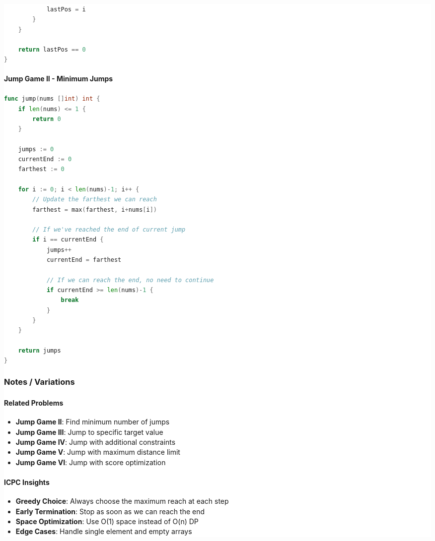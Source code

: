 ```go
            lastPos = i
        }
    }
    
    return lastPos == 0
}
```

#### **Jump Game II - Minimum Jumps**
```go
func jump(nums []int) int {
    if len(nums) <= 1 {
        return 0
    }
    
    jumps := 0
    currentEnd := 0
    farthest := 0
    
    for i := 0; i < len(nums)-1; i++ {
        // Update the farthest we can reach
        farthest = max(farthest, i+nums[i])
        
        // If we've reached the end of current jump
        if i == currentEnd {
            jumps++
            currentEnd = farthest
            
            // If we can reach the end, no need to continue
            if currentEnd >= len(nums)-1 {
                break
            }
        }
    }
    
    return jumps
}
```

### Notes / Variations

#### **Related Problems**
- **Jump Game II**: Find minimum number of jumps
- **Jump Game III**: Jump to specific target value
- **Jump Game IV**: Jump with additional constraints
- **Jump Game V**: Jump with maximum distance limit
- **Jump Game VI**: Jump with score optimization

#### **ICPC Insights**
- **Greedy Choice**: Always choose the maximum reach at each step
- **Early Termination**: Stop as soon as we can reach the end
- **Space Optimization**: Use O(1) space instead of O(n) DP
- **Edge Cases**: Handle single element and empty arrays
